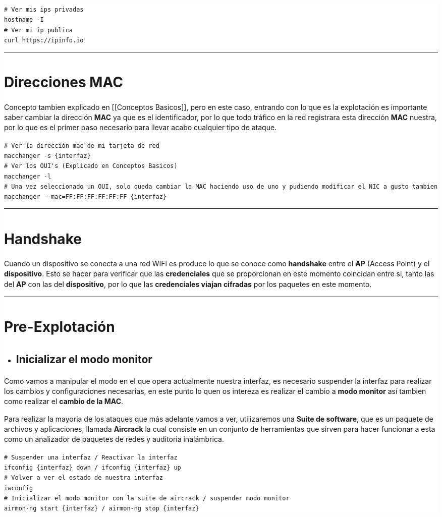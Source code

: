 ```shell
# Ver mis ips privadas
hostname -I 
# Ver mi ip publica 
curl https://ipinfo.io 
```

----

# Direcciones MAC 

Concepto tambien explicado en [[Conceptos Basicos]], pero en este caso, entrando con lo que es la explotación es importante saber cambiar la dirección **MAC** ya que es el identificador, por lo que todo tráfico en la red registrara esta dirección **MAC** nuestra, por lo que es el primer paso necesario para llevar acabo cualquier tipo de ataque. 

```shell
# Ver la dirección mac de mi tarjeta de red 
macchanger -s {interfaz}
# Ver los OUI's (Explicado en Conceptos Basicos)
macchanger -l 
# Una vez seleccionado un OUI, solo queda cambiar la MAC haciendo uso de uno y pudiendo modificar el NIC a gusto tambien 
macchanger --mac=FF:FF:FF:FF:FF:FF {interfaz}
```

----

# Handshake 

Cuando un dispositivo se conecta a una red WIFi es produce lo que se conoce como **handshake** entre el **AP** (Access Point) y el **dispositivo**. Esto se hacer para verificar que las **credenciales** que se proporcionan en este momento coincidan entre si, tanto las del **AP** con las del **dispositivo**, por lo que las **credenciales viajan cifradas** por los paquetes en este momento. 

----

# Pre-Explotación 

- ## Inicializar el modo monitor 

Como vamos a manipular el modo en el que opera actualmente nuestra interfaz, es necesario suspender la interfaz para realizar los cambios y configuraciones necesarias, en este punto lo quen os intereza es realizar el cambio a **modo monitor** así tambien como realizar el **cambio de la MAC**. 

Para realizar la mayoria de los ataques que más adelante vamos a ver, utilizaremos una **Suite de software**, que es un paquete de archivos y aplicaciones, llamada **Aircrack** la cual consiste en un conjunto de herramientas que sirven para hacer funcionar a esta como un analizador de paquetes de redes y auditoria inalámbrica. 

```shell
# Suspender una interfaz / Reactivar la interfaz 
ifconfig {interfaz} down / ifconfig {interfaz} up 
# Volver a ver el estado de nuestra interfaz 
iwconfig
# Inicializar el modo monitor con la suite de aircrack / suspender modo monitor
airmon-ng start {interfaz} / airmon-ng stop {interfaz}
```
